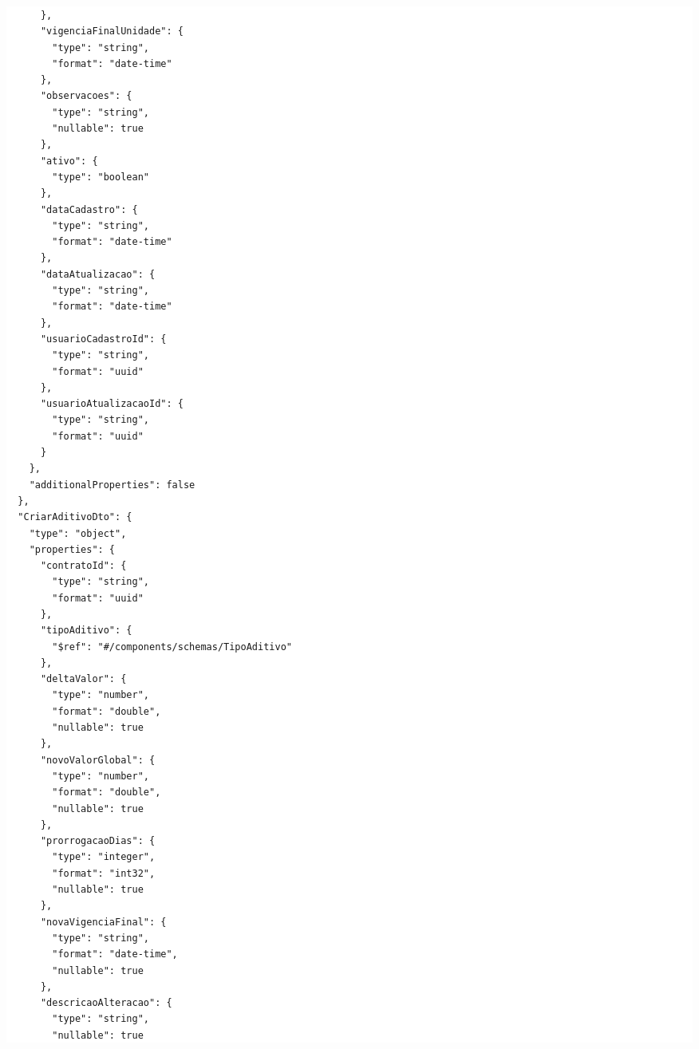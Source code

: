           },
          "vigenciaFinalUnidade": {
            "type": "string",
            "format": "date-time"
          },
          "observacoes": {
            "type": "string",
            "nullable": true
          },
          "ativo": {
            "type": "boolean"
          },
          "dataCadastro": {
            "type": "string",
            "format": "date-time"
          },
          "dataAtualizacao": {
            "type": "string",
            "format": "date-time"
          },
          "usuarioCadastroId": {
            "type": "string",
            "format": "uuid"
          },
          "usuarioAtualizacaoId": {
            "type": "string",
            "format": "uuid"
          }
        },
        "additionalProperties": false
      },
      "CriarAditivoDto": {
        "type": "object",
        "properties": {
          "contratoId": {
            "type": "string",
            "format": "uuid"
          },
          "tipoAditivo": {
            "$ref": "#/components/schemas/TipoAditivo"
          },
          "deltaValor": {
            "type": "number",
            "format": "double",
            "nullable": true
          },
          "novoValorGlobal": {
            "type": "number",
            "format": "double",
            "nullable": true
          },
          "prorrogacaoDias": {
            "type": "integer",
            "format": "int32",
            "nullable": true
          },
          "novaVigenciaFinal": {
            "type": "string",
            "format": "date-time",
            "nullable": true
          },
          "descricaoAlteracao": {
            "type": "string",
            "nullable": true